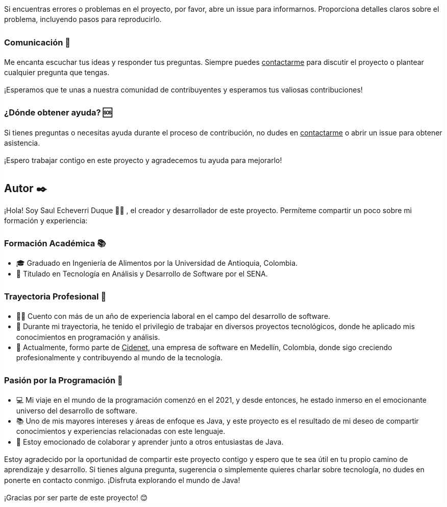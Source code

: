 Si encuentras errores o problemas en el proyecto, por favor, abre un issue para informarnos. Proporciona detalles claros sobre el problema, incluyendo pasos para reproducirlo.

### Comunicación 💬

Me encanta escuchar tus ideas y responder tus preguntas. Siempre puedes [contactarme](https://www.linkedin.com/in/saul-echeverri-duque/) para discutir el proyecto o plantear cualquier pregunta que tengas.

¡Esperamos que te unas a nuestra comunidad de contribuyentes y esperamos tus valiosas contribuciones!



### ¿Dónde obtener ayuda? 🆘

Si tienes preguntas o necesitas ayuda durante el proceso de contribución, no dudes en [contactarme](https://www.linkedin.com/in/saul-echeverri-duque/) o abrir un issue para obtener asistencia.

¡Espero trabajar contigo en este proyecto y agradecemos tu ayuda para mejorarlo!



## Autor ✒️

¡Hola! Soy Saul Echeverri Duque 👨‍💻 , el creador y desarrollador de este proyecto. Permíteme compartir un poco sobre mi formación y experiencia:

### Formación Académica 📚

- 🎓 Graduado en Ingeniería de Alimentos por la Universidad de Antioquia, Colombia.
- 📖 Titulado en Tecnología en Análisis y Desarrollo de Software por el SENA.

### Trayectoria Profesional 💼

- 👨‍💻 Cuento con más de un año de experiencia laboral en el campo del desarrollo de software.
- 🌟 Durante mi trayectoria, he tenido el privilegio de trabajar en diversos proyectos tecnológicos, donde he aplicado mis conocimientos en programación y análisis.
- 🏢 Actualmente, formo parte de [Cidenet](https://cidenet.com.co/), una empresa de software en Medellín, Colombia, donde sigo creciendo profesionalmente y contribuyendo al mundo de la tecnología.

### Pasión por la Programación 🚀

- 💻 Mi viaje en el mundo de la programación comenzó en el 2021, y desde entonces, he estado inmerso en el emocionante universo del desarrollo de software.
- 📚 Uno de mis mayores intereses y áreas de enfoque es Java, y este proyecto es el resultado de mi deseo de compartir conocimientos y experiencias relacionadas con este lenguaje.
- 🤝 Estoy emocionado de colaborar y aprender junto a otros entusiastas de Java.

Estoy agradecido por la oportunidad de compartir este proyecto contigo y espero que te sea útil en tu propio camino de aprendizaje y desarrollo. Si tienes alguna pregunta, sugerencia o simplemente quieres charlar sobre tecnología, no dudes en ponerte en contacto conmigo. ¡Disfruta explorando el mundo de Java!

¡Gracias por ser parte de este proyecto! 😊
